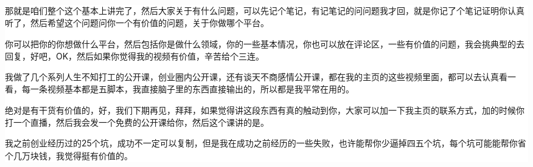 那就是咱们整个这个基本上讲完了，然后大家关于有什么问题，可以先记个笔记，有记笔记的问问题我才回，就是你记了个笔记证明你认真听了，然后希望这个问题问你一个有价值的问题，关于你做哪个平台。

你可以把你的你想做什么平台，然后包括你是做什么领域，你的一些基本情况，你也可以放在评论区，一些有价值的问题，我会挑典型的去回复，好吧，OK，然后如果你觉得我的视频有价值，辛苦给个三连。

我做了几个系列人生不知打工的公开课，创业圈内公开课，还有谈天不商感情公开课，都在我的主页的这些视频里面，都可以去认真看一看，每一条视频基本都是五脚本，我直接脑子里的东西直接输出的，所以都是我平常在用的。

绝对是有干货有价值的，好，我们下期再见，拜拜，如果觉得讲这段东西有真的触动到你，大家可以加一下我主页的联系方式，加的时候你打一个直播，然后我会发一个免费的公开课给你，然后这个课讲的是。

我之前创业经历过的25个坑，成功不一定可以复制，但是我在成功之前经历的一些失败，也许能帮你少逼掉四五个坑，每个坑可能能帮你省个几万块钱，我觉得挺有价值的。

